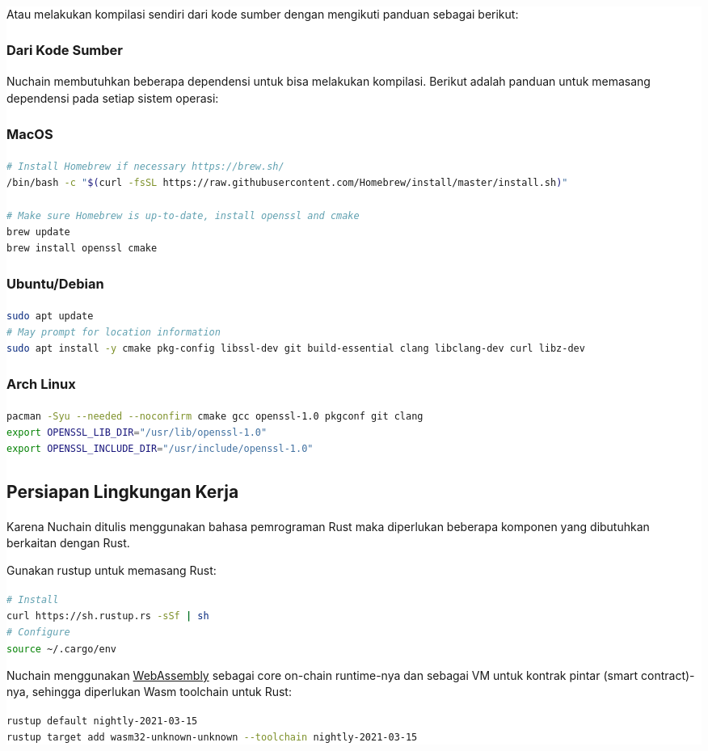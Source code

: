 
Atau melakukan kompilasi sendiri dari kode sumber dengan mengikuti panduan sebagai berikut:

### Dari Kode Sumber

Nuchain membutuhkan beberapa dependensi untuk bisa melakukan kompilasi. Berikut adalah panduan untuk memasang dependensi pada setiap sistem operasi:

### MacOS

```bash
# Install Homebrew if necessary https://brew.sh/
/bin/bash -c "$(curl -fsSL https://raw.githubusercontent.com/Homebrew/install/master/install.sh)"

# Make sure Homebrew is up-to-date, install openssl and cmake
brew update
brew install openssl cmake
```

### Ubuntu/Debian

```bash
sudo apt update
# May prompt for location information
sudo apt install -y cmake pkg-config libssl-dev git build-essential clang libclang-dev curl libz-dev
```

### Arch Linux

```bash
pacman -Syu --needed --noconfirm cmake gcc openssl-1.0 pkgconf git clang
export OPENSSL_LIB_DIR="/usr/lib/openssl-1.0"
export OPENSSL_INCLUDE_DIR="/usr/include/openssl-1.0"
```

## Persiapan Lingkungan Kerja

Karena Nuchain ditulis menggunakan bahasa pemrograman Rust maka diperlukan beberapa komponen yang dibutuhkan berkaitan dengan Rust.

Gunakan rustup untuk memasang Rust:

```bash
# Install
curl https://sh.rustup.rs -sSf | sh
# Configure
source ~/.cargo/env
```

Nuchain menggunakan [WebAssembly](https://webassembly.org/) sebagai core on-chain runtime-nya dan sebagai VM untuk kontrak pintar (smart contract)-nya, sehingga diperlukan Wasm toolchain untuk Rust:

```bash
rustup default nightly-2021-03-15
rustup target add wasm32-unknown-unknown --toolchain nightly-2021-03-15
```
